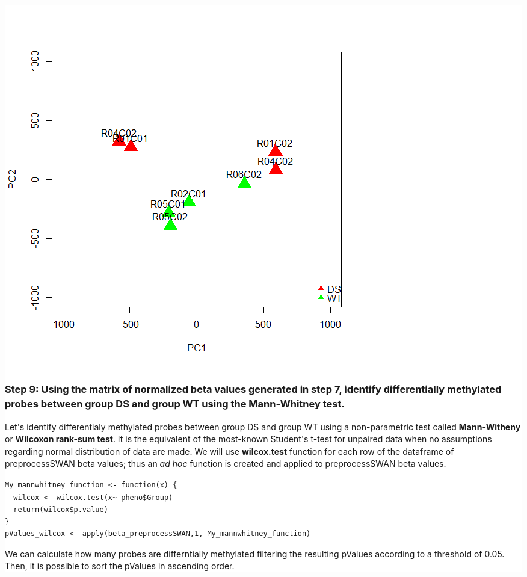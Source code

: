 ![pca plot](https://github.com/giorgiagandolfi/DNA-RNA_Dynamics/blob/master/pca_group.png)

### Step 9: Using the matrix of normalized beta values generated in step 7, identify differentially methylated probes between group DS and group WT using the Mann-Whitney test. 
Let's identify differentialy methylated probes between group DS and group WT using a non-parametric test called **Mann-Witheny** or **Wilcoxon rank-sum test**. It is the equivalent of the most-known Student's t-test for unpaired data when no assumptions regarding normal distribution of data are made. We will use **wilcox.test** function for each row of the dataframe of preprocessSWAN beta values; thus an *ad hoc* function is created and applied to preprocessSWAN beta values.

```
My_mannwhitney_function <- function(x) {
  wilcox <- wilcox.test(x~ pheno$Group)
  return(wilcox$p.value)
} 
pValues_wilcox <- apply(beta_preprocessSWAN,1, My_mannwhitney_function)
```

We can calculate how many probes are differntially methylated filtering the resulting pValues according to a threshold of 0.05. Then, it is possible to sort the pValues in ascending order.
